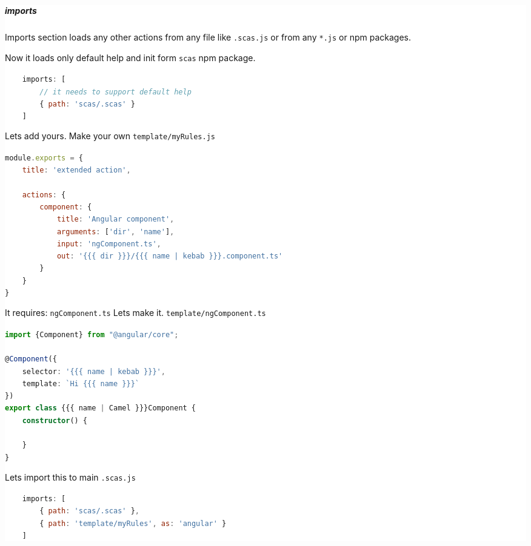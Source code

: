 ##### imports
Imports section loads any other actions from any file like `.scas.js` or from any `*.js` or npm packages.

Now it loads only default help and init form `scas` npm package.
```javascript
    imports: [
        // it needs to support default help
        { path: 'scas/.scas' }
    ]
```

Lets add yours. Make your own
`template/myRules.js`

```javascript 
module.exports = {
    title: 'extended action',

    actions: {
        component: {
            title: 'Angular component',
            arguments: ['dir', 'name'],
            input: 'ngComponent.ts',
            out: '{{{ dir }}}/{{{ name | kebab }}}.component.ts'
        }
    }
}
```

It requires: `ngComponent.ts`
Lets make it. `template/ngComponent.ts`

```typescript
import {Component} from "@angular/core";

@Component({
    selector: '{{{ name | kebab }}}',
    template: `Hi {{{ name }}}`
})
export class {{{ name | Camel }}}Component {
    constructor() {

    }
}
```

Lets import this to main `.scas.js`

```javascript
    imports: [
        { path: 'scas/.scas' },
        { path: 'template/myRules', as: 'angular' }
    ]
```
